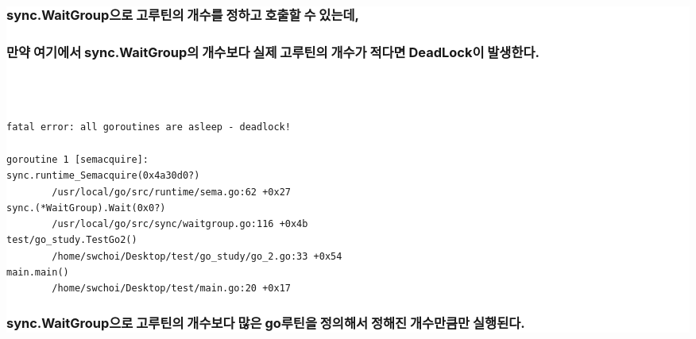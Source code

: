 ### sync.WaitGroup으로 고루틴의 개수를 정하고 호출할 수 있는데,
### 만약 여기에서 sync.WaitGroup의 개수보다 실제 고루틴의 개수가 적다면 DeadLock이 발생한다.
<br>

```terminal

fatal error: all goroutines are asleep - deadlock!

goroutine 1 [semacquire]:
sync.runtime_Semacquire(0x4a30d0?)
        /usr/local/go/src/runtime/sema.go:62 +0x27
sync.(*WaitGroup).Wait(0x0?)
        /usr/local/go/src/sync/waitgroup.go:116 +0x4b
test/go_study.TestGo2()
        /home/swchoi/Desktop/test/go_study/go_2.go:33 +0x54
main.main()
        /home/swchoi/Desktop/test/main.go:20 +0x17

```

### sync.WaitGroup으로 고루틴의 개수보다 많은 go루틴을 정의해서 정해진 개수만큼만 실행된다.



